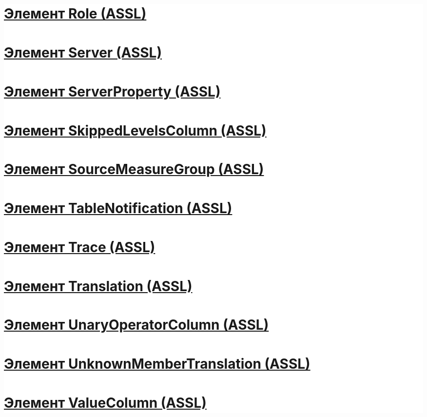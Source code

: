 # [Элемент Role (ASSL)](role-element-assl.md)
# [Элемент Server (ASSL)](server-element-assl.md)
# [Элемент ServerProperty (ASSL)](serverproperty-element-assl.md)
# [Элемент SkippedLevelsColumn (ASSL)](skippedlevelscolumn-element-assl.md)
# [Элемент SourceMeasureGroup (ASSL)](sourcemeasuregroup-element-assl.md)
# [Элемент TableNotification (ASSL)](tablenotification-element-assl.md)
# [Элемент Trace (ASSL)](trace-element-assl.md)
# [Элемент Translation (ASSL)](translation-element-assl.md)
# [Элемент UnaryOperatorColumn (ASSL)](unaryoperatorcolumn-element-assl.md)
# [Элемент UnknownMemberTranslation (ASSL)](unknownmembertranslation-element-assl.md)
# [Элемент ValueColumn (ASSL)](valuecolumn-element-assl.md)
